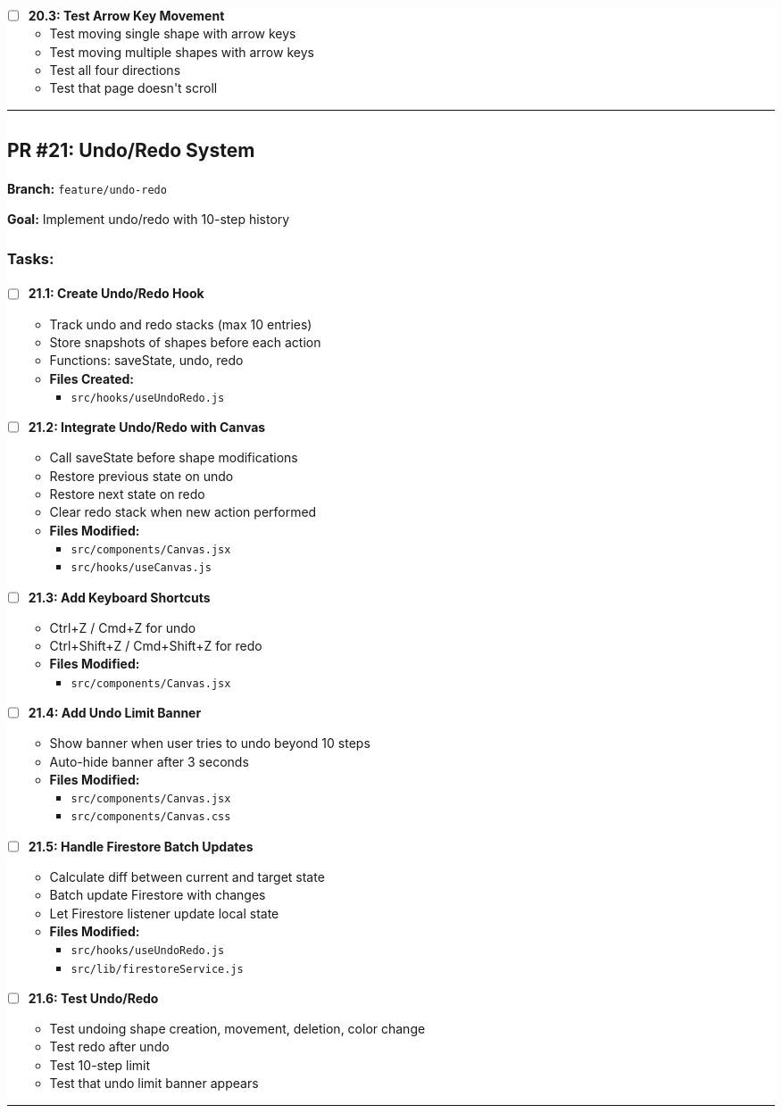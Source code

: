 - [ ] **20.3: Test Arrow Key Movement**
  - Test moving single shape with arrow keys
  - Test moving multiple shapes with arrow keys
  - Test all four directions
  - Test that page doesn't scroll

---

## PR #21: Undo/Redo System

**Branch:** `feature/undo-redo`

**Goal:** Implement undo/redo with 10-step history

### Tasks:

- [ ] **21.1: Create Undo/Redo Hook**
  - Track undo and redo stacks (max 10 entries)
  - Store snapshots of shapes before each action
  - Functions: saveState, undo, redo
  - **Files Created:**
    - `src/hooks/useUndoRedo.js`

- [ ] **21.2: Integrate Undo/Redo with Canvas**
  - Call saveState before shape modifications
  - Restore previous state on undo
  - Restore next state on redo
  - Clear redo stack when new action performed
  - **Files Modified:**
    - `src/components/Canvas.jsx`
    - `src/hooks/useCanvas.js`

- [ ] **21.3: Add Keyboard Shortcuts**
  - Ctrl+Z / Cmd+Z for undo
  - Ctrl+Shift+Z / Cmd+Shift+Z for redo
  - **Files Modified:**
    - `src/components/Canvas.jsx`

- [ ] **21.4: Add Undo Limit Banner**
  - Show banner when user tries to undo beyond 10 steps
  - Auto-hide banner after 3 seconds
  - **Files Modified:**
    - `src/components/Canvas.jsx`
    - `src/components/Canvas.css`

- [ ] **21.5: Handle Firestore Batch Updates**
  - Calculate diff between current and target state
  - Batch update Firestore with changes
  - Let Firestore listener update local state
  - **Files Modified:**
    - `src/hooks/useUndoRedo.js`
    - `src/lib/firestoreService.js`

- [ ] **21.6: Test Undo/Redo**
  - Test undoing shape creation, movement, deletion, color change
  - Test redo after undo
  - Test 10-step limit
  - Test that undo limit banner appears

---